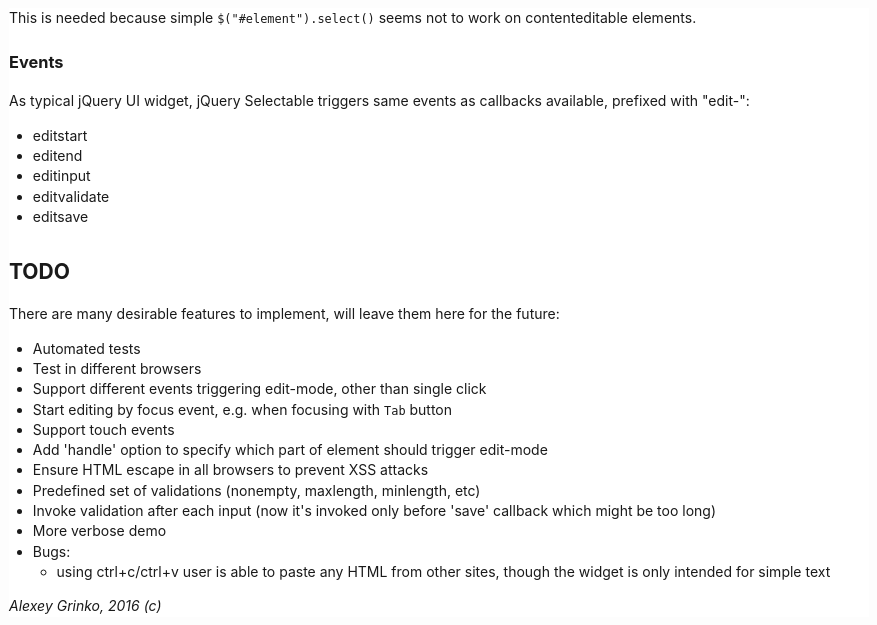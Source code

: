 This is needed because simple `$("#element").select()` seems not to work on contenteditable elements.

### Events

As typical jQuery UI widget, jQuery Selectable triggers same events as callbacks available, prefixed with "edit-":

- editstart
- editend
- editinput
- editvalidate
- editsave

## TODO

There are many desirable features to implement, will leave them here for the future:

- Automated tests
- Test in different browsers
- Support different events triggering edit-mode, other than single click
- Start editing by focus event, e.g. when focusing with `Tab` button
- Support touch events
- Add 'handle' option to specify which part of element should trigger edit-mode
- Ensure HTML escape in all browsers to prevent XSS attacks
- Predefined set of validations (nonempty, maxlength, minlength, etc)
- Invoke validation after each input (now it's invoked only before 'save' callback which might be too long)
- More verbose demo
- Bugs:
  - using ctrl+c/ctrl+v user is able to paste any HTML from other sites, though the widget is only intended for simple text

*Alexey Grinko, 2016 (c)* 

